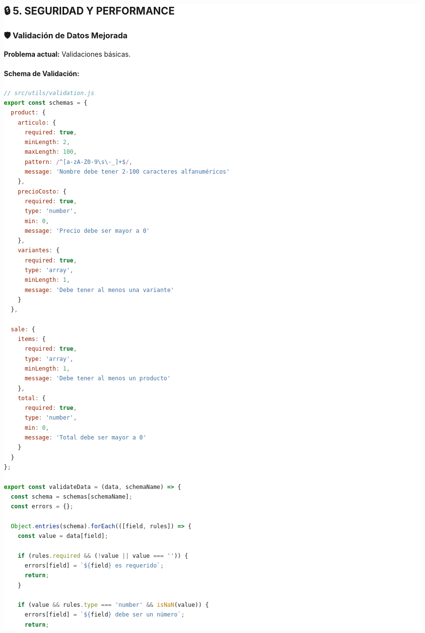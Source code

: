 
## 🔒 5. SEGURIDAD Y PERFORMANCE

### 🛡️ **Validación de Datos Mejorada**
**Problema actual:** Validaciones básicas.

#### **Schema de Validación:**
```javascript
// src/utils/validation.js
export const schemas = {
  product: {
    articulo: {
      required: true,
      minLength: 2,
      maxLength: 100,
      pattern: /^[a-zA-Z0-9\s\-_]+$/,
      message: 'Nombre debe tener 2-100 caracteres alfanuméricos'
    },
    precioCosto: {
      required: true,
      type: 'number',
      min: 0,
      message: 'Precio debe ser mayor a 0'
    },
    variantes: {
      required: true,
      type: 'array',
      minLength: 1,
      message: 'Debe tener al menos una variante'
    }
  },
  
  sale: {
    items: {
      required: true,
      type: 'array',
      minLength: 1,
      message: 'Debe tener al menos un producto'
    },
    total: {
      required: true,
      type: 'number',
      min: 0,
      message: 'Total debe ser mayor a 0'
    }
  }
};

export const validateData = (data, schemaName) => {
  const schema = schemas[schemaName];
  const errors = {};
  
  Object.entries(schema).forEach(([field, rules]) => {
    const value = data[field];
    
    if (rules.required && (!value || value === '')) {
      errors[field] = `${field} es requerido`;
      return;
    }
    
    if (value && rules.type === 'number' && isNaN(value)) {
      errors[field] = `${field} debe ser un número`;
      return;
```